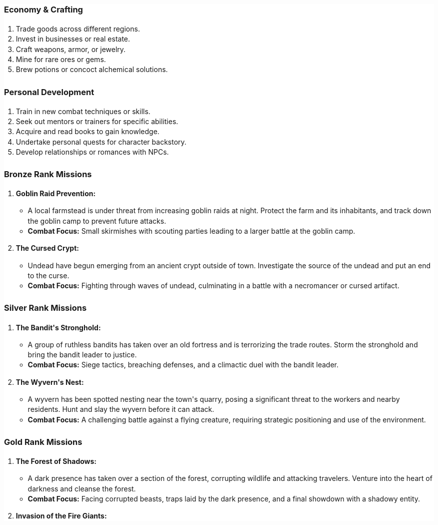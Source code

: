 ### Economy & Crafting

1. Trade goods across different regions.
2. Invest in businesses or real estate.
3. Craft weapons, armor, or jewelry.
4. Mine for rare ores or gems.
5. Brew potions or concoct alchemical solutions.

### Personal Development

1. Train in new combat techniques or skills.
2. Seek out mentors or trainers for specific abilities.
3. Acquire and read books to gain knowledge.
4. Undertake personal quests for character backstory.
5. Develop relationships or romances with NPCs.
### Bronze Rank Missions

1. **Goblin Raid Prevention:**
    
    - A local farmstead is under threat from increasing goblin raids at night. Protect the farm and its inhabitants, and track down the goblin camp to prevent future attacks.
    - **Combat Focus:** Small skirmishes with scouting parties leading to a larger battle at the goblin camp.
2. **The Cursed Crypt:**
    
    - Undead have begun emerging from an ancient crypt outside of town. Investigate the source of the undead and put an end to the curse.
    - **Combat Focus:** Fighting through waves of undead, culminating in a battle with a necromancer or cursed artifact.

### Silver Rank Missions

1. **The Bandit's Stronghold:**
    
    - A group of ruthless bandits has taken over an old fortress and is terrorizing the trade routes. Storm the stronghold and bring the bandit leader to justice.
    - **Combat Focus:** Siege tactics, breaching defenses, and a climactic duel with the bandit leader.
2. **The Wyvern's Nest:**
    
    - A wyvern has been spotted nesting near the town's quarry, posing a significant threat to the workers and nearby residents. Hunt and slay the wyvern before it can attack.
    - **Combat Focus:** A challenging battle against a flying creature, requiring strategic positioning and use of the environment.

### Gold Rank Missions

1. **The Forest of Shadows:**
    
    - A dark presence has taken over a section of the forest, corrupting wildlife and attacking travelers. Venture into the heart of darkness and cleanse the forest.
    - **Combat Focus:** Facing corrupted beasts, traps laid by the dark presence, and a final showdown with a shadowy entity.
2. **Invasion of the Fire Giants:**
    
